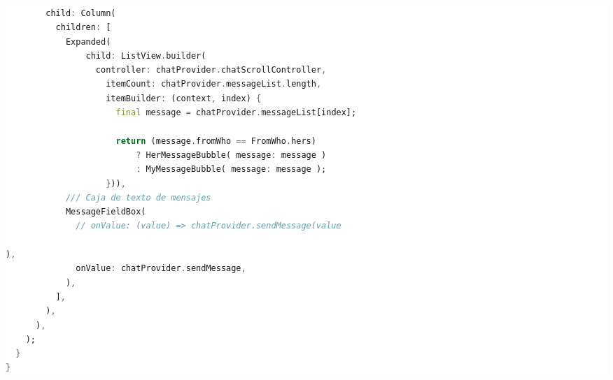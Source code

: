 ```dart
        child: Column(
          children: [
            Expanded(
                child: ListView.builder(
                  controller: chatProvider.chatScrollController,
                    itemCount: chatProvider.messageList.length,
                    itemBuilder: (context, index) {
                      final message = chatProvider.messageList[index];
                       
                      return (message.fromWho == FromWho.hers)
                          ? HerMessageBubble( message: message )
                          : MyMessageBubble( message: message );
                    })),
            /// Caja de texto de mensajes
            MessageFieldBox(
              // onValue: (value) => chatProvider.sendMessage(value

),
              onValue: chatProvider.sendMessage,
            ),
          ],
        ),
      ),
    );
  }
}
```
